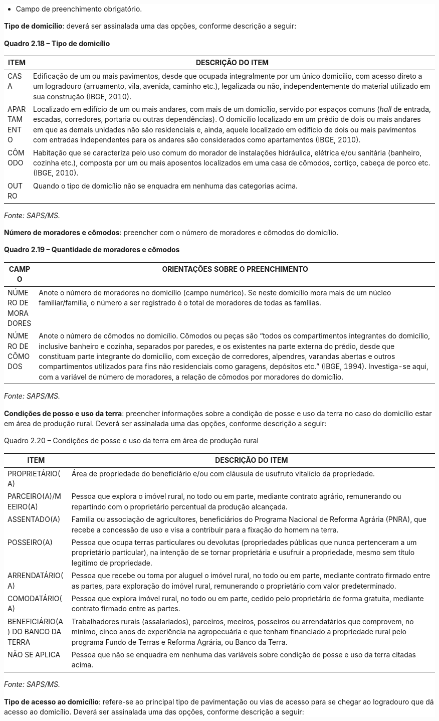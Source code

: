 * Campo de preenchimento obrigatório.

**Tipo de domicílio**: deverá ser assinalada uma das opções, conforme descrição a seguir:

**Quadro 2.18 – Tipo de domicílio**

| ITEM | DESCRIÇÃO DO ITEM |
| --- | --- |
| CASA | Edificação de um ou mais pavimentos, desde que ocupada integralmente por um único domicílio, com acesso direto a um logradouro (arruamento, vila, avenida, caminho etc.), legalizada ou não, independentemente do material utilizado em sua construção (IBGE, 2010). |
| APARTAMENTO | Localizado em edifício de um ou mais andares, com mais de um domicílio, servido por espaços comuns (*hall* de entrada, escadas, corredores, portaria ou outras dependências). O domicílio localizado em um prédio de dois ou mais andares em que as demais unidades não são residenciais e, ainda, aquele localizado em edifício de dois ou mais pavimentos com entradas independentes para os andares são considerados como apartamentos (IBGE, 2010). |
| CÔMODO | Habitação que se caracteriza pelo uso comum do morador de instalações hidráulica, elétrica e/ou sanitária (banheiro, cozinha etc.), composta por um ou mais aposentos localizados em uma casa de cômodos, cortiço, cabeça de porco etc. (IBGE, 2010). |
| OUTRO | Quando o tipo de domicílio não se enquadra em nenhuma das categorias acima. |

*Fonte: SAPS/MS.*

**Número de moradores e cômodos**: preencher com o número de moradores e cômodos do domicílio.

**Quadro 2.19 – Quantidade de moradores e cômodos**

| CAMPO | ORIENTAÇÕES SOBRE O PREENCHIMENTO |
| --- | --- |
| NÚMERO DE MORADORES | Anote o número de moradores no domicílio (campo numérico). Se neste domicílio mora mais de um núcleo familiar/família, o número a ser registrado é o total de moradores de todas as famílias. |
| NÚMERO DE CÔMODOS | Anote o número de cômodos no domicílio. Cômodos ou peças são “todos os compartimentos integrantes do domicílio, inclusive banheiro e cozinha, separados por paredes, e os existentes na parte externa do prédio, desde que constituam parte integrante do domicílio, com exceção de corredores, alpendres, varandas abertas e outros compartimentos utilizados para fins não residenciais como garagens, depósitos etc.” (IBGE, 1994). Investiga-se aqui, com a variável de número de moradores, a relação de cômodos por moradores do domicílio. |

*Fonte: SAPS/MS.*

**Condições de posso e uso da terra**: preencher informações sobre a condição de posse e uso da terra no caso do domicílio estar em área de produção rural. Deverá ser assinalada uma das opções, conforme descrição a seguir:

Quadro 2.20 – Condições de posse e uso da terra em área de produção rural

| ITEM | DESCRIÇÃO DO ITEM |
| --- | --- |
| PROPRIETÁRIO(A) | Área de propriedade do beneficiário e/ou com cláusula de usufruto vitalício da propriedade. |
| PARCEIRO(A)/MEEIRO(A) | Pessoa que explora o imóvel rural, no todo ou em parte, mediante contrato agrário, remunerando ou repartindo com o proprietário percentual da produção alcançada. |
| ASSENTADO(A) | Família ou associação de agricultores, beneficiários do Programa Nacional de Reforma Agrária (PNRA), que recebe a concessão de uso e visa a contribuir para a fixação do homem na terra. |
| POSSEIRO(A) | Pessoa que ocupa terras particulares ou devolutas (propriedades públicas que nunca pertenceram a um proprietário particular), na intenção de se tornar proprietária e usufruir a propriedade, mesmo sem título legítimo de propriedade. |
| ARRENDATÁRIO(A) | Pessoa que recebe ou toma por aluguel o imóvel rural, no todo ou em parte, mediante contrato firmado entre as partes, para exploração do imóvel rural, remunerando o proprietário com valor predeterminado. |
| COMODATÁRIO(A) | Pessoa que explora imóvel rural, no todo ou em parte, cedido pelo proprietário de forma gratuita, mediante contrato firmado entre as partes. |
| BENEFICIÁRIO(A) DO BANCO DA TERRA | Trabalhadores rurais (assalariados), parceiros, meeiros, posseiros ou arrendatários que comprovem, no mínimo, cinco anos de experiência na agropecuária e que tenham financiado a propriedade rural pelo programa Fundo de Terras e Reforma Agrária, ou Banco da Terra. |
| NÃO SE APLICA | Pessoa que não se enquadra em nenhuma das variáveis sobre condição de posse e uso da terra citadas acima. |

*Fonte: SAPS/MS.*

**Tipo de acesso ao domicílio**: refere-se ao principal tipo de pavimentação ou vias de acesso para se chegar ao logradouro que dá acesso ao domicílio. Deverá ser assinalada uma das opções, conforme descrição a seguir:
